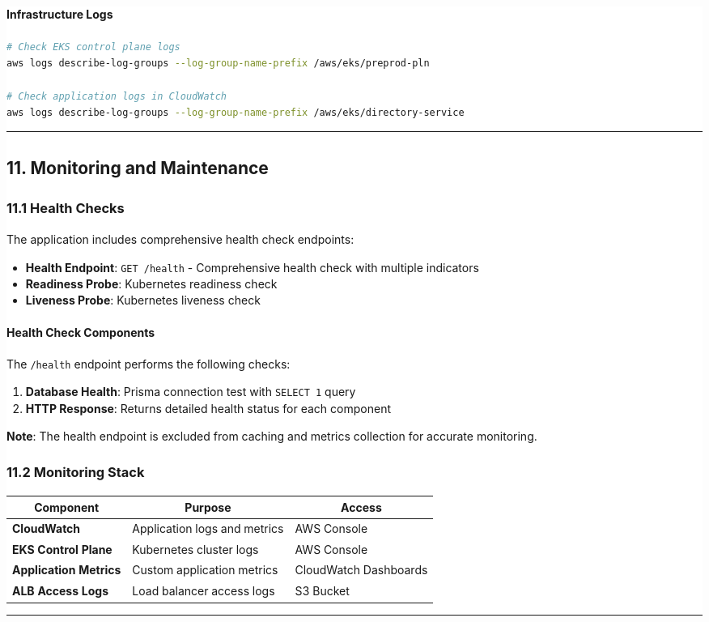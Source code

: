 #### Infrastructure Logs
```bash
# Check EKS control plane logs
aws logs describe-log-groups --log-group-name-prefix /aws/eks/preprod-pln

# Check application logs in CloudWatch
aws logs describe-log-groups --log-group-name-prefix /aws/eks/directory-service
```

---

## 11. Monitoring and Maintenance

### 11.1 Health Checks

The application includes comprehensive health check endpoints:

- **Health Endpoint**: `GET /health` - Comprehensive health check with multiple indicators
- **Readiness Probe**: Kubernetes readiness check
- **Liveness Probe**: Kubernetes liveness check

#### Health Check Components

The `/health` endpoint performs the following checks:

1. **Database Health**: Prisma connection test with `SELECT 1` query
3. **HTTP Response**: Returns detailed health status for each component

**Note**: The health endpoint is excluded from caching and metrics collection for accurate monitoring.

### 11.2 Monitoring Stack

| Component | Purpose | Access |
|-----------|---------|--------|
| **CloudWatch** | Application logs and metrics | AWS Console |
| **EKS Control Plane** | Kubernetes cluster logs | AWS Console |
| **Application Metrics** | Custom application metrics | CloudWatch Dashboards |
| **ALB Access Logs** | Load balancer access logs | S3 Bucket |

---
